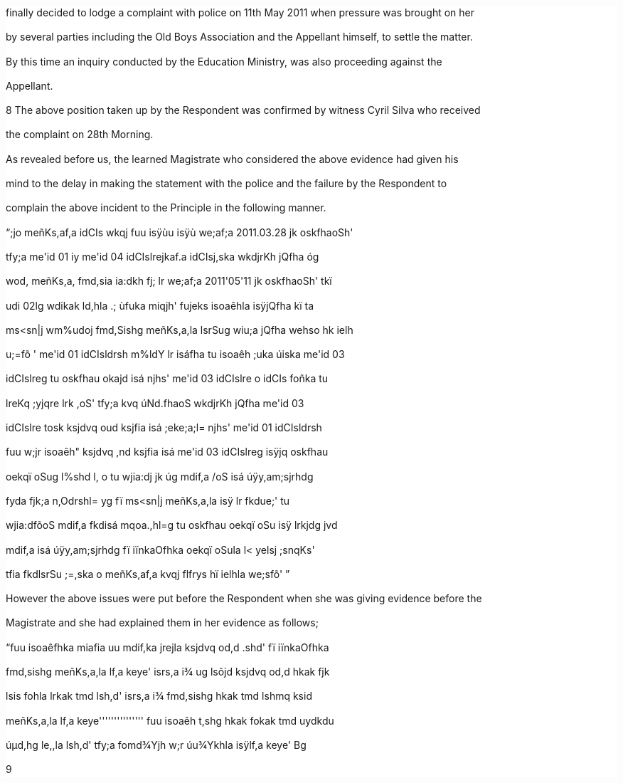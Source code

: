 finally decided to lodge a complaint with police on 11th May 2011 when pressure was brought on her

by several parties including the Old Boys Association and the Appellant himself, to settle the matter.

By this time an inquiry conducted by the Education Ministry, was also proceeding against the

Appellant.

8 The above position taken up by the Respondent was confirmed by witness Cyril Silva who received

the complaint on 28th Morning.

As revealed before us, the learned Magistrate who considered the above evidence had given his

mind to the delay in making the statement with the police and the failure by the Respondent to

complain the above incident to the Principle in the following manner.

“;jo meñKs,af,a idCIs wkqj fuu isÿùu isÿù we;af;a 2011.03.28 jk oskfhaoSh'

tfy;a me'id 01 iy me'id 04 idCIslrejkaf.a idCIsj,ska wkdjrKh jQfha óg

wod, meñKs,a, fmd,sia ia:dkh fj; lr we;af;a 2011'05'11 jk oskfhaoSh' tkï

udi 02lg wdikak ld,hla .; ùfuka miqjh' fujeks isoaêhla isÿjQfha kï ta

ms<sn|j wm%udoj fmd,Sishg meñKs,a,la lsrSug wiu;a jQfha wehso hk ielh

u;=fõ ' me'id 01 idCIsldrsh m%ldY lr isáfha tu isoaêh ;uka úiska me'id 03

idCIslreg tu oskfhau okajd isá njhs' me'id 03 idCIslre o idCIs foñka tu

lreKq ;yjqre lrk ,oS' tfy;a kvq úNd.fhaoS wkdjrKh jQfha me'id 03

idCIslre tosk ksjdvq oud ksjfia isá ;eke;a;l= njhs' me'id 01 idCIsldrsh

fuu w;jr isoaêh" ksjdvq ,nd ksjfia isá me'id 03 idCIslreg isÿjq oskfhau

oekqï oSug l%shd l, o tu wjia:dj jk úg mdif,a /oS isá úÿy,am;sjrhdg

fyda fjk;a n,Odrshl= yg fï ms<sn|j meñKs,a,la isÿ lr fkdue;' tu

wjia:dfõoS mdif,a fkdisá mqoa.,hl=g tu oskfhau oekqï oSu isÿ lrkjdg jvd

mdif,a isá úÿy,am;sjrhdg fï iïnkaOfhka oekqï oSula l< yelsj ;snqKs'

tfia fkdlsrSu ;=,ska o meñKs,af,a kvqj flfrys hï ielhla we;sfõ' ”

However the above issues were put before the Respondent when she was giving evidence before the

Magistrate and she had explained them in her evidence as follows;

“fuu isoaêfhka miafia uu mdif,ka jrejla ksjdvq od,d .shd' fï iïnkaOfhka

fmd,sishg meñKs,a,la lf,a keye' isrs,a i¾ ug lsõjd ksjdvq od,d hkak fjk

lsis fohla lrkak tmd lsh,d' isrs,a i¾ fmd,sishg hkak tmd lshmq ksid

meñKs,a,la lf,a keye''''''''''''''' fuu isoaêh t,shg hkak fokak tmd uydkdu

úµd,hg le,,la lsh,d' tfy;a fomd¾Yjh w;r úu¾Ykhla isÿlf,a keye' Bg

9
